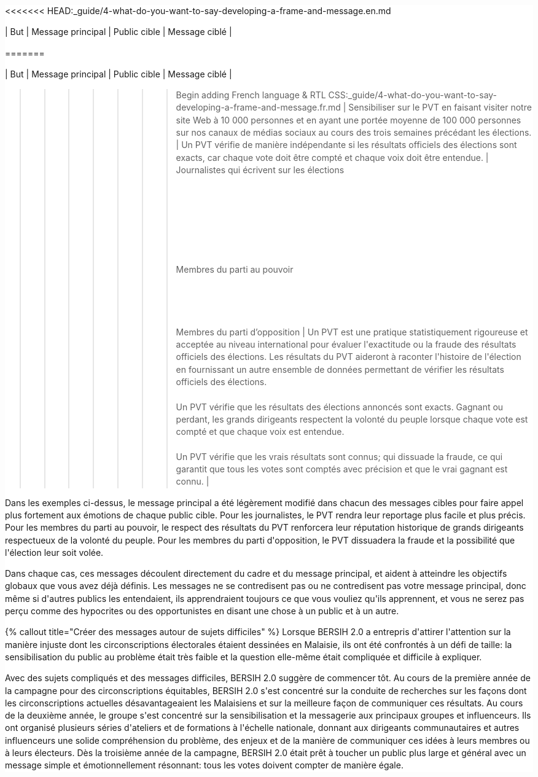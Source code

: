 <<<<<<< HEAD:_guide/4-what-do-you-want-to-say-developing-a-frame-and-message.en.md

| But | Message principal | Public cible | Message ciblé |

=======

| But | Message principal | Public cible | Message ciblé |

> > > > > > > Begin adding French language & RTL CSS:_guide/4-what-do-you-want-to-say-developing-a-frame-and-message.fr.md
> > > > > > > | Sensibiliser sur le PVT en faisant visiter notre site Web à 10 000 personnes et en ayant une portée moyenne de 100 000 personnes sur nos canaux de médias sociaux au cours des trois semaines précédant les élections. | Un PVT vérifie de manière indépendante si les résultats officiels des élections sont exacts, car chaque vote doit être compté et chaque voix doit être entendue. | Journalistes qui écrivent sur les élections <br> <br> <br> <br> <br> <br> <br> <br> Membres du parti au pouvoir <br> <br> <br> <br> <br> Membres du parti d’opposition | Un PVT est une pratique statistiquement rigoureuse et acceptée au niveau international pour évaluer l'exactitude ou la fraude des résultats officiels des élections. Les résultats du PVT aideront à raconter l'histoire de l'élection en fournissant un autre ensemble de données permettant de vérifier les résultats officiels des élections.  <br> <br> Un PVT vérifie que les résultats des élections annoncés sont exacts. Gagnant ou perdant, les grands dirigeants respectent la volonté du peuple lorsque chaque vote est compté et que chaque voix est entendue. <br> <br> Un PVT vérifie que les vrais résultats sont connus; qui dissuade la fraude, ce qui garantit que tous les votes sont comptés avec précision et que le vrai gagnant est connu. |

Dans les exemples ci-dessus, le message principal a été légèrement modifié dans chacun des messages cibles pour faire appel plus fortement aux émotions de chaque public cible. Pour les journalistes, le PVT rendra leur reportage plus facile et plus précis. Pour les membres du parti au pouvoir, le respect des résultats du PVT renforcera leur réputation historique de grands dirigeants respectueux de la volonté du peuple. Pour les membres du parti d'opposition, le PVT dissuadera la fraude et la possibilité que l'élection leur soit volée.

Dans chaque cas, ces messages découlent directement du cadre et du message principal, et aident à atteindre les objectifs globaux que vous avez déjà définis. Les messages ne se contredisent pas ou ne contredisent pas votre message principal, donc même si d'autres publics les entendaient, ils apprendraient toujours ce que vous vouliez qu'ils apprennent, et vous ne serez pas perçu comme des hypocrites ou des opportunistes en disant une chose à un public et à un autre.

{% callout title="Créer des messages autour de sujets difficiles" %} Lorsque BERSIH 2.0 a entrepris d'attirer l'attention sur la manière injuste dont les circonscriptions électorales étaient dessinées en Malaisie, ils ont été confrontés à un défi de taille: la sensibilisation du public au problème était très faible et la question elle-même était compliquée et difficile à expliquer.

Avec des sujets compliqués et des messages difficiles, BERSIH 2.0 suggère de commencer tôt. Au cours de la première année de la campagne pour des circonscriptions équitables, BERSIH 2.0 s'est concentré sur la conduite de recherches sur les façons dont les circonscriptions actuelles désavantageaient les Malaisiens et sur la meilleure façon de communiquer ces résultats. Au cours de la deuxième année, le groupe s'est concentré sur la sensibilisation et la messagerie aux principaux groupes et influenceurs. Ils ont organisé plusieurs séries d'ateliers et de formations à l'échelle nationale, donnant aux dirigeants communautaires et autres influenceurs une solide compréhension du problème, des enjeux et de la manière de communiquer ces idées à leurs membres ou à leurs électeurs. Dès la troisième année de la campagne, BERSIH 2.0 était prêt à toucher un public plus large et général avec un message simple et émotionnellement résonnant: tous les votes doivent compter de manière égale.
